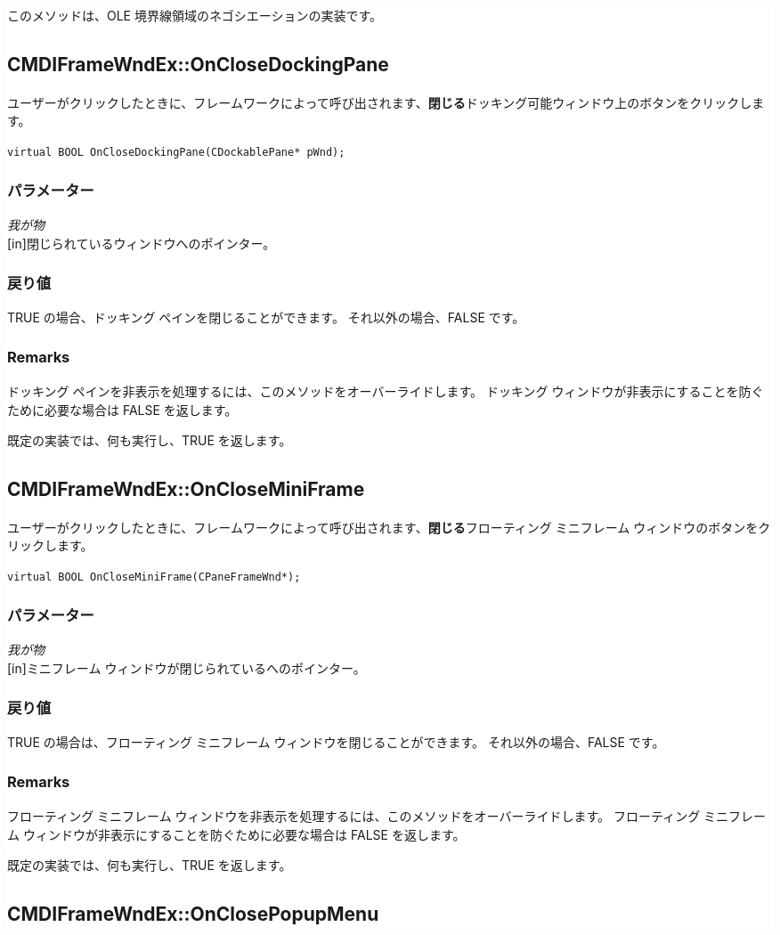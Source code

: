 このメソッドは、OLE 境界線領域のネゴシエーションの実装です。

##  <a name="onclosedockingpane"></a>  CMDIFrameWndEx::OnCloseDockingPane

ユーザーがクリックしたときに、フレームワークによって呼び出されます、**閉じる**ドッキング可能ウィンドウ上のボタンをクリックします。

```
virtual BOOL OnCloseDockingPane(CDockablePane* pWnd);
```

### <a name="parameters"></a>パラメーター

*我が物*<br/>
[in]閉じられているウィンドウへのポインター。

### <a name="return-value"></a>戻り値

TRUE の場合、ドッキング ペインを閉じることができます。 それ以外の場合、FALSE です。

### <a name="remarks"></a>Remarks

ドッキング ペインを非表示を処理するには、このメソッドをオーバーライドします。 ドッキング ウィンドウが非表示にすることを防ぐために必要な場合は FALSE を返します。

既定の実装では、何も実行し、TRUE を返します。

##  <a name="oncloseminiframe"></a>  CMDIFrameWndEx::OnCloseMiniFrame

ユーザーがクリックしたときに、フレームワークによって呼び出されます、**閉じる**フローティング ミニフレーム ウィンドウのボタンをクリックします。

```
virtual BOOL OnCloseMiniFrame(CPaneFrameWnd*);
```

### <a name="parameters"></a>パラメーター

*我が物*<br/>
[in]ミニフレーム ウィンドウが閉じられているへのポインター。

### <a name="return-value"></a>戻り値

TRUE の場合は、フローティング ミニフレーム ウィンドウを閉じることができます。 それ以外の場合、FALSE です。

### <a name="remarks"></a>Remarks

フローティング ミニフレーム ウィンドウを非表示を処理するには、このメソッドをオーバーライドします。 フローティング ミニフレーム ウィンドウが非表示にすることを防ぐために必要な場合は FALSE を返します。

既定の実装では、何も実行し、TRUE を返します。

##  <a name="onclosepopupmenu"></a>  CMDIFrameWndEx::OnClosePopupMenu
